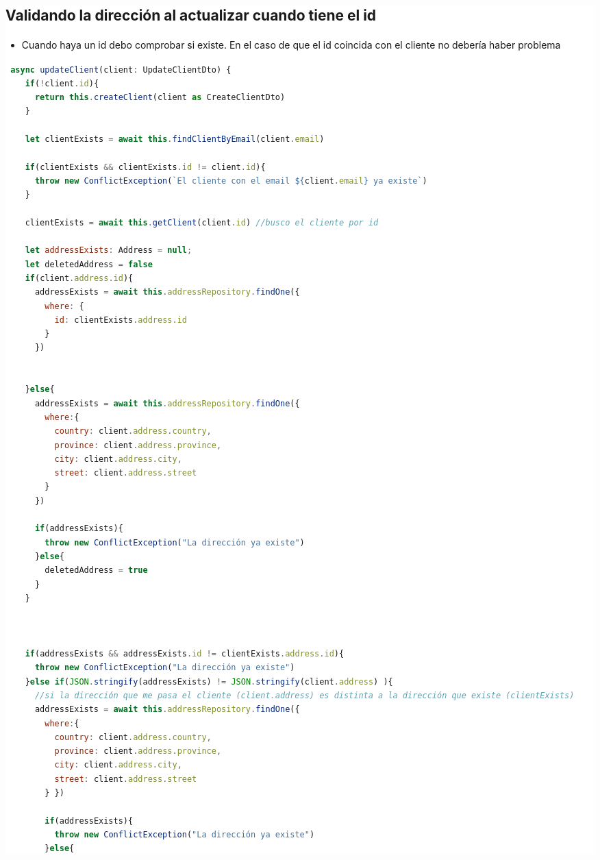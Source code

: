 ## Validando la dirección al actualizar cuando tiene el id

- Cuando haya un id debo comprobar si existe. En el caso de que el id coincida con el cliente no debería haber problema

~~~js
 async updateClient(client: UpdateClientDto) {
    if(!client.id){
      return this.createClient(client as CreateClientDto)
    }

    let clientExists = await this.findClientByEmail(client.email)

    if(clientExists && clientExists.id != client.id){
      throw new ConflictException(`El cliente con el email ${client.email} ya existe`)
    }

    clientExists = await this.getClient(client.id) //busco el cliente por id

    let addressExists: Address = null;
    let deletedAddress = false
    if(client.address.id){
      addressExists = await this.addressRepository.findOne({
        where: {
          id: clientExists.address.id
        }
      })


    }else{
      addressExists = await this.addressRepository.findOne({
        where:{
          country: client.address.country,
          province: client.address.province,
          city: client.address.city,
          street: client.address.street
        }
      })

      if(addressExists){
        throw new ConflictException("La dirección ya existe")
      }else{
        deletedAddress = true
      }
    } 

    

    if(addressExists && addressExists.id != clientExists.address.id){
      throw new ConflictException("La dirección ya existe")
    }else if(JSON.stringify(addressExists) != JSON.stringify(client.address) ){
      //si la dirección que me pasa el cliente (client.address) es distinta a la dirección que existe (clientExists)
      addressExists = await this.addressRepository.findOne({
        where:{
          country: client.address.country,
          province: client.address.province,
          city: client.address.city,
          street: client.address.street
        } })

        if(addressExists){
          throw new ConflictException("La dirección ya existe")
        }else{
~~~